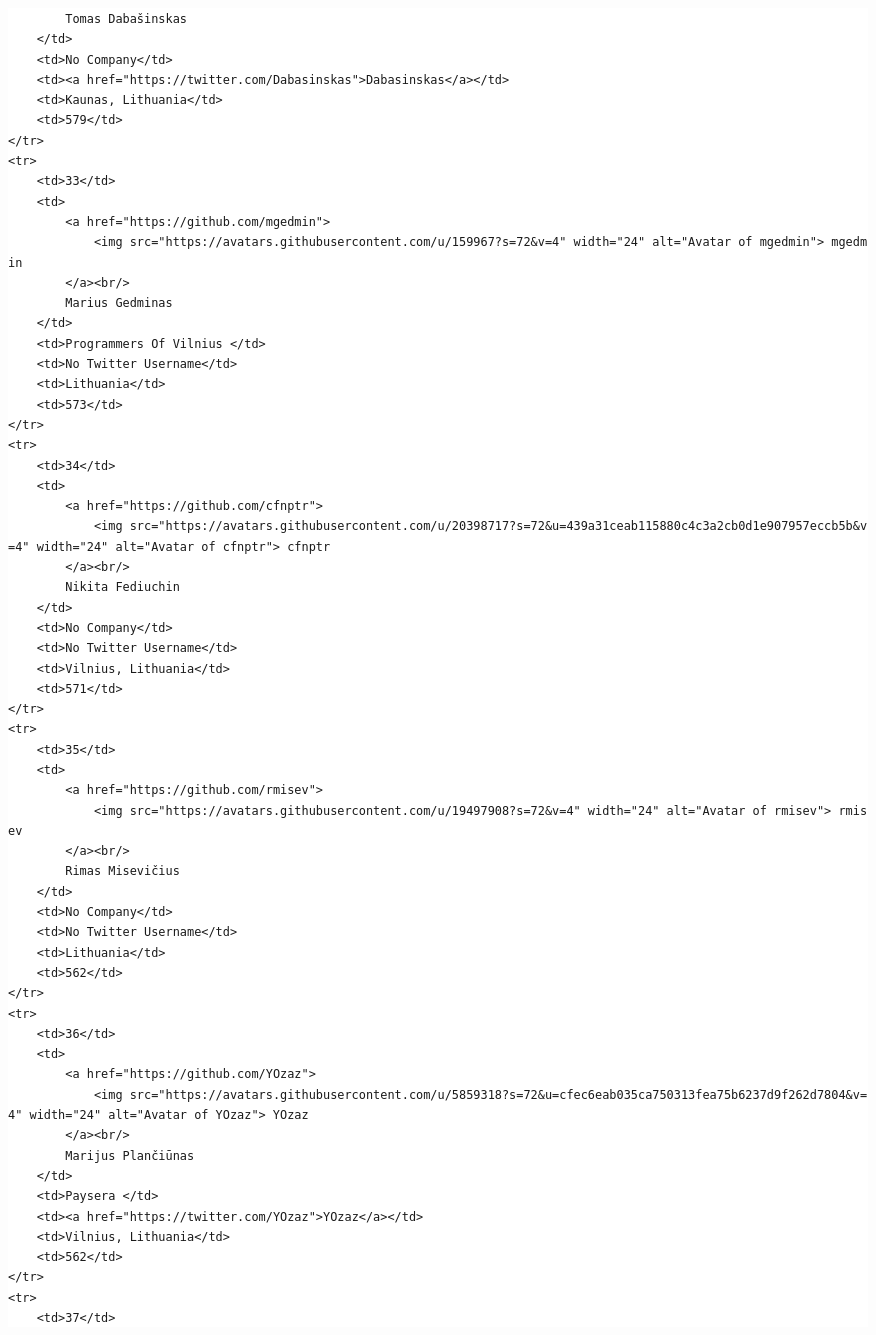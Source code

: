 			Tomas Dabašinskas
		</td>
		<td>No Company</td>
		<td><a href="https://twitter.com/Dabasinskas">Dabasinskas</a></td>
		<td>Kaunas, Lithuania</td>
		<td>579</td>
	</tr>
	<tr>
		<td>33</td>
		<td>
			<a href="https://github.com/mgedmin">
				<img src="https://avatars.githubusercontent.com/u/159967?s=72&v=4" width="24" alt="Avatar of mgedmin"> mgedmin
			</a><br/>
			Marius Gedminas
		</td>
		<td>Programmers Of Vilnius </td>
		<td>No Twitter Username</td>
		<td>Lithuania</td>
		<td>573</td>
	</tr>
	<tr>
		<td>34</td>
		<td>
			<a href="https://github.com/cfnptr">
				<img src="https://avatars.githubusercontent.com/u/20398717?s=72&u=439a31ceab115880c4c3a2cb0d1e907957eccb5b&v=4" width="24" alt="Avatar of cfnptr"> cfnptr
			</a><br/>
			Nikita Fediuchin
		</td>
		<td>No Company</td>
		<td>No Twitter Username</td>
		<td>Vilnius, Lithuania</td>
		<td>571</td>
	</tr>
	<tr>
		<td>35</td>
		<td>
			<a href="https://github.com/rmisev">
				<img src="https://avatars.githubusercontent.com/u/19497908?s=72&v=4" width="24" alt="Avatar of rmisev"> rmisev
			</a><br/>
			Rimas Misevičius
		</td>
		<td>No Company</td>
		<td>No Twitter Username</td>
		<td>Lithuania</td>
		<td>562</td>
	</tr>
	<tr>
		<td>36</td>
		<td>
			<a href="https://github.com/YOzaz">
				<img src="https://avatars.githubusercontent.com/u/5859318?s=72&u=cfec6eab035ca750313fea75b6237d9f262d7804&v=4" width="24" alt="Avatar of YOzaz"> YOzaz
			</a><br/>
			Marijus Plančiūnas
		</td>
		<td>Paysera </td>
		<td><a href="https://twitter.com/YOzaz">YOzaz</a></td>
		<td>Vilnius, Lithuania</td>
		<td>562</td>
	</tr>
	<tr>
		<td>37</td>